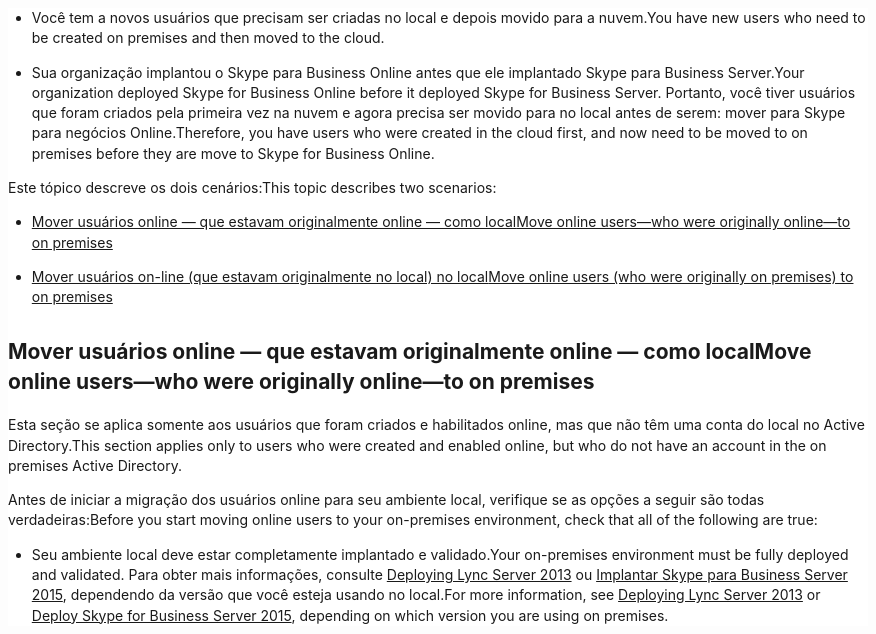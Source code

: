 - <span data-ttu-id="c1af3-109">Você tem a novos usuários que precisam ser criadas no local e depois movido para a nuvem.</span><span class="sxs-lookup"><span data-stu-id="c1af3-109">You have new users who need to be created on premises and then moved to the cloud.</span></span>
    
- <span data-ttu-id="c1af3-110">Sua organização implantou o Skype para Business Online antes que ele implantado Skype para Business Server.</span><span class="sxs-lookup"><span data-stu-id="c1af3-110">Your organization deployed Skype for Business Online before it deployed Skype for Business Server.</span></span> <span data-ttu-id="c1af3-111">Portanto, você tiver usuários que foram criados pela primeira vez na nuvem e agora precisa ser movido para no local antes de serem: mover para Skype para negócios Online.</span><span class="sxs-lookup"><span data-stu-id="c1af3-111">Therefore, you have users who were created in the cloud first, and now need to be moved to on premises before they are move to Skype for Business Online.</span></span> 
    
<span data-ttu-id="c1af3-112">Este tópico descreve os dois cenários:</span><span class="sxs-lookup"><span data-stu-id="c1af3-112">This topic describes two scenarios:</span></span>
  
- [<span data-ttu-id="c1af3-113">Mover usuários online — que estavam originalmente online — como local</span><span class="sxs-lookup"><span data-stu-id="c1af3-113">Move online users—who were originally online—to on premises</span></span>](move-users-from-skype-for-business-online-to-on-premises.md#BKMK_originallyonline)
    
- [<span data-ttu-id="c1af3-114">Mover usuários on-line (que estavam originalmente no local) no local</span><span class="sxs-lookup"><span data-stu-id="c1af3-114">Move online users (who were originally on premises) to on premises</span></span>](move-users-from-skype-for-business-online-to-on-premises.md#BKMK_originallyonprem)
    
## <a name="move-online-userswho-were-originally-onlineto-on-premises"></a><span data-ttu-id="c1af3-115">Mover usuários online — que estavam originalmente online — como local</span><span class="sxs-lookup"><span data-stu-id="c1af3-115">Move online users—who were originally online—to on premises</span></span>
<span data-ttu-id="c1af3-116"><a name="BKMK_originallyonline"> </a></span><span class="sxs-lookup"><span data-stu-id="c1af3-116"></span></span>

<span data-ttu-id="c1af3-117">Esta seção se aplica somente aos usuários que foram criados e habilitados online, mas que não têm uma conta do local no Active Directory.</span><span class="sxs-lookup"><span data-stu-id="c1af3-117">This section applies only to users who were created and enabled online, but who do not have an account in the on premises Active Directory.</span></span> 
  
<span data-ttu-id="c1af3-118">Antes de iniciar a migração dos usuários online para seu ambiente local, verifique se as opções a seguir são todas verdadeiras:</span><span class="sxs-lookup"><span data-stu-id="c1af3-118">Before you start moving online users to your on-premises environment, check that all of the following are true:</span></span>
  
- <span data-ttu-id="c1af3-119">Seu ambiente local deve estar completamente implantado e validado.</span><span class="sxs-lookup"><span data-stu-id="c1af3-119">Your on-premises environment must be fully deployed and validated.</span></span> <span data-ttu-id="c1af3-120">Para obter mais informações, consulte [Deploying Lync Server 2013](http://technet.microsoft.com/library/b76795a4-4e71-4c70-a5c0-d1197fa8028c.aspx) ou [Implantar Skype para Business Server 2015](../../deploy/deploy.md), dependendo da versão que você esteja usando no local.</span><span class="sxs-lookup"><span data-stu-id="c1af3-120">For more information, see [Deploying Lync Server 2013](http://technet.microsoft.com/library/b76795a4-4e71-4c70-a5c0-d1197fa8028c.aspx) or [Deploy Skype for Business Server 2015](../../deploy/deploy.md), depending on which version you are using on premises.</span></span> 
    